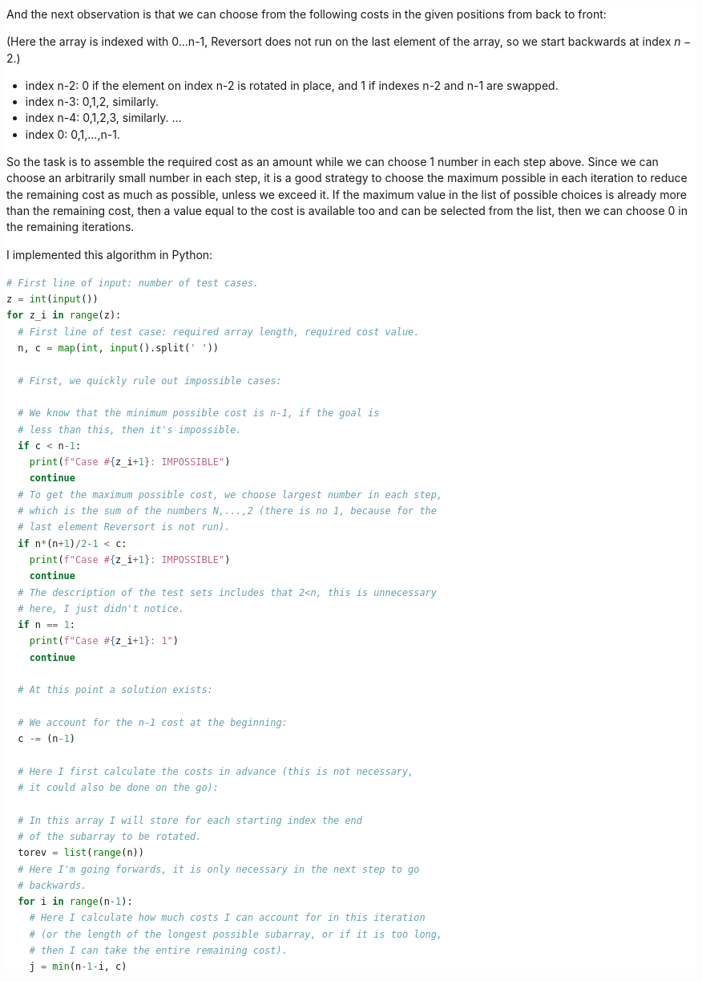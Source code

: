 And the next observation is that we can choose from the following costs in the given positions from back to front:

(Here the array is indexed with 0...n-1, Reversort does not run on the last element of the array, so we start backwards at index $n-2$.)

- index n-2: 0 if the element on index n-2 is rotated in place, and 1 if indexes n-2 and n-1 are swapped.
- index n-3: 0,1,2, similarly.
- index n-4: 0,1,2,3, similarly.
...
- index 0: 0,1,...,n-1.

So the task is to assemble the required cost as an amount while we can choose 1 number in each step above. Since we can choose an arbitrarily small number in each step, it is a good strategy to choose the maximum possible in each iteration to reduce the remaining cost as much as possible, unless we exceed it. If the maximum value in the list of possible choices is already more than the remaining cost, then a value equal to the cost is available too and can be selected from the list, then we can choose 0 in the remaining iterations.

I implemented this algorithm in Python:

```python
# First line of input: number of test cases.
z = int(input())
for z_i in range(z):
  # First line of test case: required array length, required cost value.
  n, c = map(int, input().split(' '))
  
  # First, we quickly rule out impossible cases:

  # We know that the minimum possible cost is n-1, if the goal is
  # less than this, then it's impossible.
  if c < n-1:
    print(f"Case #{z_i+1}: IMPOSSIBLE")
    continue
  # To get the maximum possible cost, we choose largest number in each step,
  # which is the sum of the numbers N,...,2 (there is no 1, because for the
  # last element Reversort is not run).
  if n*(n+1)/2-1 < c:
    print(f"Case #{z_i+1}: IMPOSSIBLE")
    continue
  # The description of the test sets includes that 2<n, this is unnecessary
  # here, I just didn't notice.
  if n == 1:
    print(f"Case #{z_i+1}: 1")
    continue

  # At this point a solution exists:

  # We account for the n-1 cost at the beginning:
  c -= (n-1)

  # Here I first calculate the costs in advance (this is not necessary,
  # it could also be done on the go):
  
  # In this array I will store for each starting index the end
  # of the subarray to be rotated.
  torev = list(range(n))
  # Here I'm going forwards, it is only necessary in the next step to go
  # backwards.
  for i in range(n-1):
    # Here I calculate how much costs I can account for in this iteration
    # (or the length of the longest possible subarray, or if it is too long,
    # then I can take the entire remaining cost).
    j = min(n-1-i, c)
```